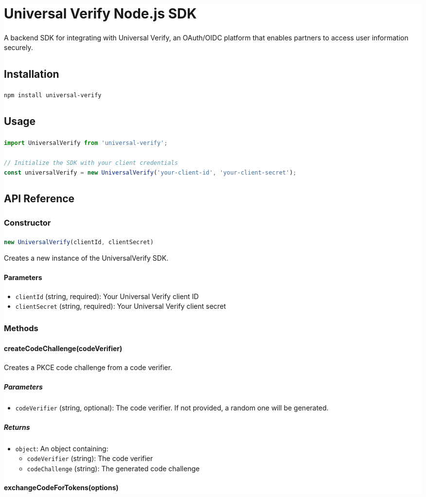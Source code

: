 # Universal Verify Node.js SDK

A backend SDK for integrating with Universal Verify, an OAuth/OIDC platform that enables partners to access user information securely.

## Installation

```bash
npm install universal-verify
```

## Usage

```javascript
import UniversalVerify from 'universal-verify';

// Initialize the SDK with your client credentials
const universalVerify = new UniversalVerify('your-client-id', 'your-client-secret');
```

## API Reference

### Constructor

```javascript
new UniversalVerify(clientId, clientSecret)
```

Creates a new instance of the UniversalVerify SDK.

#### Parameters

- `clientId` (string, required): Your Universal Verify client ID
- `clientSecret` (string, required): Your Universal Verify client secret

### Methods

#### createCodeChallenge(codeVerifier)

Creates a PKCE code challenge from a code verifier.

##### Parameters

- `codeVerifier` (string, optional): The code verifier. If not provided, a random one will be generated.

##### Returns

- `object`: An object containing:
  - `codeVerifier` (string): The code verifier
  - `codeChallenge` (string): The generated code challenge

#### exchangeCodeForTokens(options)
